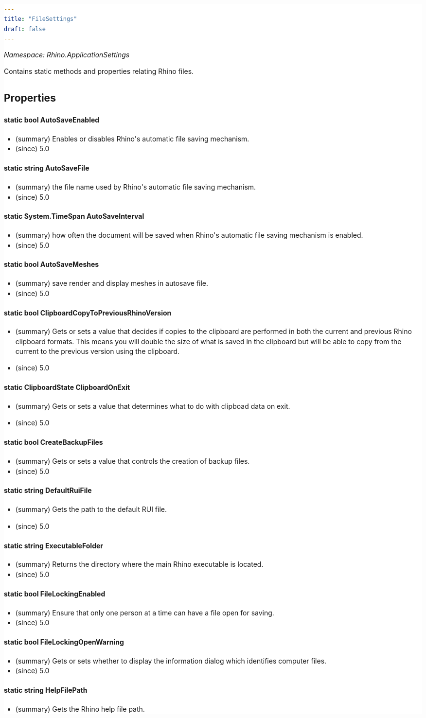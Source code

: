 ```yaml
---
title: "FileSettings"
draft: false
---
```


*Namespace: Rhino.ApplicationSettings*

   Contains static methods and properties relating Rhino files.
   
## Properties
#### static bool AutoSaveEnabled
- (summary) Enables or disables Rhino's automatic file saving mechanism.
- (since) 5.0
#### static string AutoSaveFile
- (summary) the file name used by Rhino's automatic file saving mechanism.
- (since) 5.0
#### static System.TimeSpan AutoSaveInterval
- (summary) how often the document will be saved when Rhino's automatic file saving mechanism is enabled.
- (since) 5.0
#### static bool AutoSaveMeshes
- (summary) save render and display meshes in autosave file.
- (since) 5.0
#### static bool ClipboardCopyToPreviousRhinoVersion
- (summary) 
     Gets or sets a value that decides if copies to the clipboard are performed in both the current
     and previous Rhino clipboard formats.  This means you will double the size of what is saved in
     the clipboard but will be able to copy from the current to the previous version using the
     clipboard.
     
- (since) 5.0
#### static ClipboardState ClipboardOnExit
- (summary) 
     Gets or sets a value that determines what to do with clipboad data on exit.
     
- (since) 5.0
#### static bool CreateBackupFiles
- (summary) Gets or sets a value that controls the creation of backup files.
- (since) 5.0
#### static string DefaultRuiFile
- (summary) 
     Gets the path to the default RUI file.
     
- (since) 5.0
#### static string ExecutableFolder
- (summary) Returns the directory where the main Rhino executable is located.
- (since) 5.0
#### static bool FileLockingEnabled
- (summary) Ensure that only one person at a time can have a file open for saving.
- (since) 5.0
#### static bool FileLockingOpenWarning
- (summary) Gets or sets whether to display the information dialog which identifies computer files.
- (since) 5.0
#### static string HelpFilePath
- (summary) 
     Gets the Rhino help file path.
     